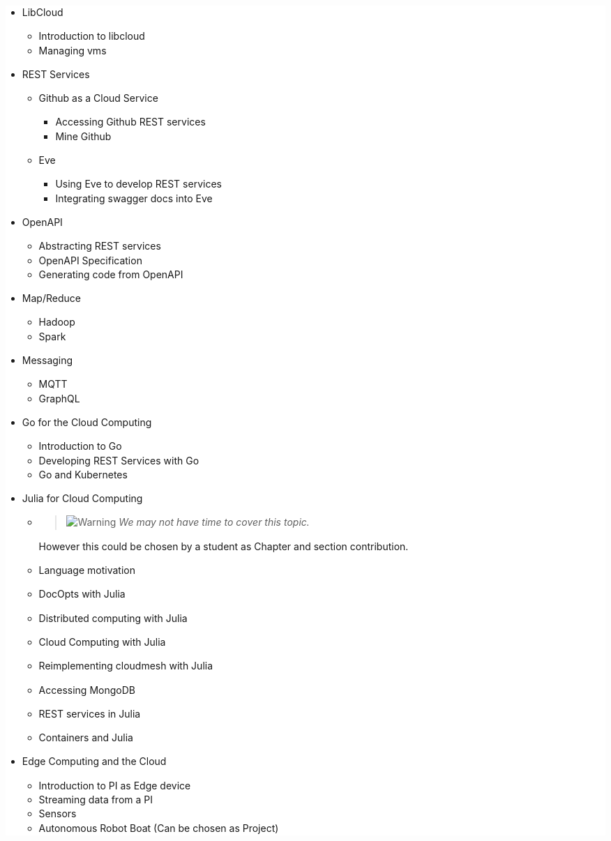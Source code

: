   * LibCloud

    * Introduction to libcloud
    * Managing vms

  * REST Services

    * Github as a Cloud Service

      * Accessing Github REST services
      * Mine Github

    * Eve

      * Using Eve to develop REST services
      * Integrating swagger docs into Eve

  * OpenAPI

    * Abstracting REST services
    * OpenAPI Specification
    * Generating code from OpenAPI

* Map/Reduce

  * Hadoop
  * Spark

* Messaging

  * MQTT
  * GraphQL

* Go for the Cloud Computing

  * Introduction to Go
  * Developing REST Services with Go
  * Go and Kubernetes

* Julia for Cloud Computing

  * > ![Warning](images/warning.png) *We may not have time to cover this topic.*

    However this could be chosen
    by a student as Chapter and section contribution.

  * Language motivation
  * DocOpts with Julia
  * Distributed computing with Julia
  * Cloud Computing with Julia
  * Reimplementing cloudmesh with Julia
  * Accessing MongoDB
  * REST services in Julia
  * Containers and Julia

* Edge Computing and the Cloud

  * Introduction to PI as Edge device
  * Streaming data from a PI
  * Sensors
  * Autonomous Robot Boat (Can be chosen as Project)
